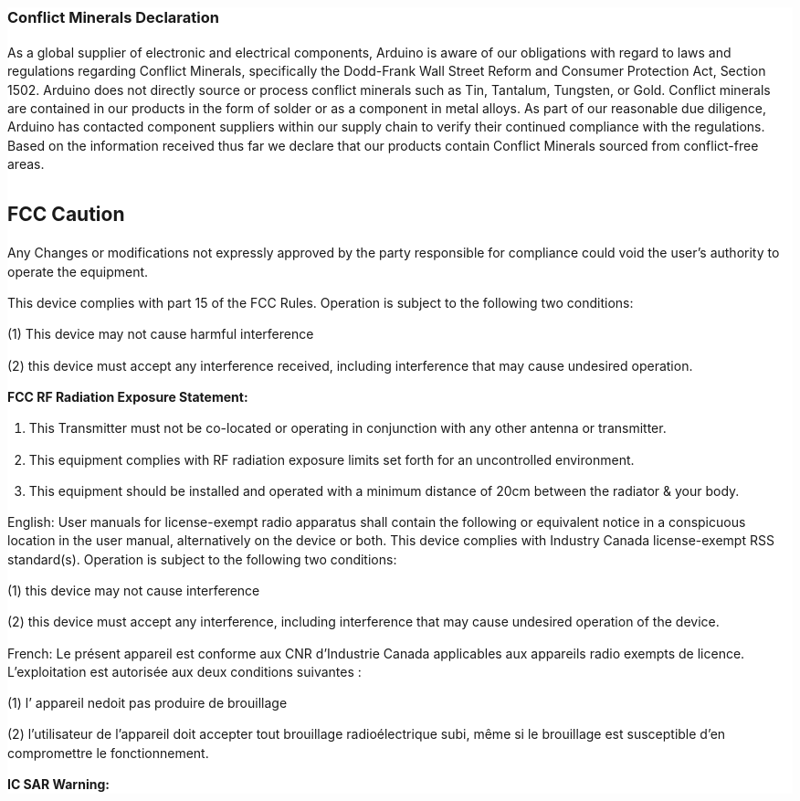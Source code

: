 ### Conflict Minerals Declaration

As a global supplier of electronic and electrical components, Arduino is aware of our obligations with regard to laws and regulations regarding Conflict Minerals, specifically the Dodd-Frank Wall Street Reform and Consumer Protection Act, Section 1502. Arduino does not directly source or process conflict minerals such as Tin, Tantalum, Tungsten, or Gold. Conflict minerals are contained in our products in the form of solder or as a component in metal alloys. As part of our reasonable due diligence, Arduino has contacted component suppliers within our supply chain to verify their continued compliance with the regulations. Based on the information received thus far we declare that our products contain Conflict Minerals sourced from conflict-free areas.

## FCC Caution

Any Changes or modifications not expressly approved by the party responsible for compliance could void the user’s authority to operate the equipment.

This device complies with part 15 of the FCC Rules. Operation is subject to the following two conditions:

(1) This device may not cause harmful interference

(2) this device must accept any interference received, including interference that may cause undesired operation.

**FCC RF Radiation Exposure Statement:**

1. This Transmitter must not be co-located or operating in conjunction with any other antenna or transmitter.

2. This equipment complies with RF radiation exposure limits set forth for an uncontrolled environment.

3. This equipment should be installed and operated with a minimum distance of 20cm between the radiator & your body.

English:
User manuals for license-exempt radio apparatus shall contain the following or equivalent notice in a conspicuous location in the user manual, alternatively on the device or both. This device complies with Industry Canada license-exempt RSS standard(s). Operation is subject to the following two conditions:

(1) this device may not cause interference

(2) this device must accept any interference, including interference that may cause undesired operation of the device.

French:
Le présent appareil est conforme aux CNR d’Industrie Canada applicables aux appareils radio exempts de licence. L’exploitation est autorisée aux deux conditions suivantes :

(1) l’ appareil nedoit pas produire de brouillage

(2) l’utilisateur de l’appareil doit accepter tout brouillage radioélectrique subi, même si le brouillage est susceptible d’en compromettre le fonctionnement.

**IC SAR Warning:**
